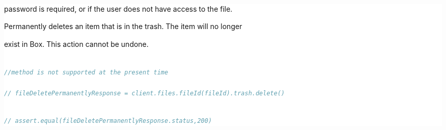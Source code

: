 password is required, or if the user does not have access to the file.



Permanently deletes an item that is in the trash. The item will no longer

exist in Box. This action cannot be undone.



```javascript

//method is not supported at the present time

// fileDeletePermanentlyResponse = client.files.fileId(fileId).trash.delete()

```

```javascript

// assert.equal(fileDeletePermanentlyResponse.status,200)

```